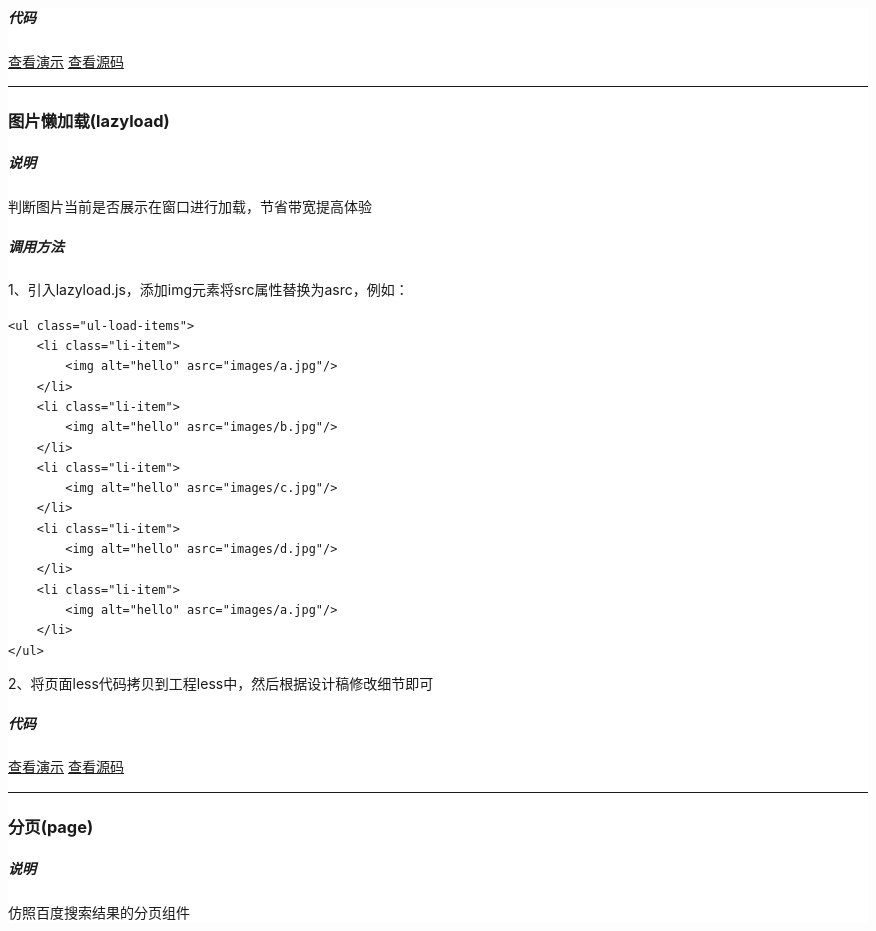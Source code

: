 ##### 代码

[查看演示](http://ynchuan.github.io/yc-components/?hoverdelay) 
[查看源码](https://github.com/ynchuan/yc-components/tree/master/src/hoverdelay)


----------


###  图片懒加载(lazyload)

##### 说明 

判断图片当前是否展示在窗口进行加载，节省带宽提高体验

##### 调用方法  

1、引入lazyload.js，添加img元素将src属性替换为asrc，例如：

    <ul class="ul-load-items">
        <li class="li-item">
            <img alt="hello" asrc="images/a.jpg"/>
        </li>
        <li class="li-item">
            <img alt="hello" asrc="images/b.jpg"/>
        </li>
        <li class="li-item">
            <img alt="hello" asrc="images/c.jpg"/>
        </li>
        <li class="li-item">
            <img alt="hello" asrc="images/d.jpg"/>
        </li>
        <li class="li-item">
            <img alt="hello" asrc="images/a.jpg"/>
        </li>  
    </ul>


2、将页面less代码拷贝到工程less中，然后根据设计稿修改细节即可

##### 代码

[查看演示](http://ynchuan.github.io/yc-components/?lazyload) 
[查看源码](https://github.com/ynchuan/yc-components/tree/master/src/lazyload)


----------


###  分页(page)

##### 说明 

仿照百度搜索结果的分页组件
